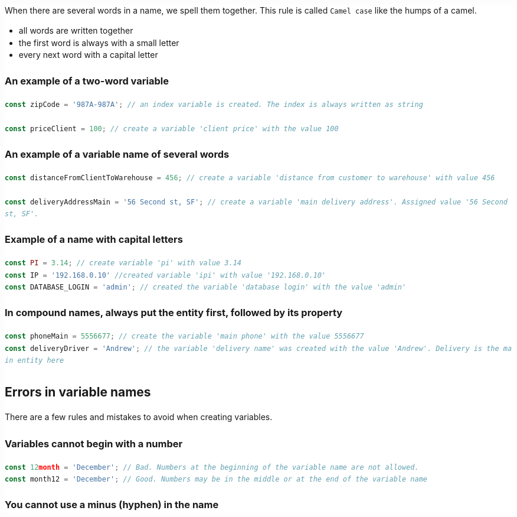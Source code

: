 When there are several words in a name, we spell them together. This rule is called `Camel case` like the humps of a camel.

* all words are written together
* the first word is always with a small letter
* every next word with a capital letter

### An example of a two-word variable

```javascript
const zipCode = '987A-987A'; // an index variable is created. The index is always written as string

const priceClient = 100; // create a variable 'client price' with the value 100
```

### An example of a variable name of several words

```javascript
const distanceFromClientToWarehouse = 456; // create a variable 'distance from customer to warehouse' with value 456

const deliveryAddressMain = '56 Second st, SF'; // create a variable 'main delivery address'. Assigned value '56 Second st, SF'.
```

### Example of a name with capital letters

```javascript
const PI = 3.14; // create variable 'pi' with value 3.14
const IP = '192.168.0.10' //created variable 'ipi' with value '192.168.0.10'
const DATABASE_LOGIN = 'admin'; // created the variable 'database login' with the value 'admin'
```

### In compound names, always put the entity first, followed by its property

```javascript
const phoneMain = 5556677; // create the variable 'main phone' with the value 5556677
const deliveryDriver = 'Andrew'; // the variable 'delivery name' was created with the value 'Andrew'. Delivery is the main entity here
```

## Errors in variable names

There are a few rules and mistakes to avoid when creating variables.

### Variables cannot begin with a number

```javascript
const 12month = 'December'; // Bad. Numbers at the beginning of the variable name are not allowed.
const month12 = 'December'; // Good. Numbers may be in the middle or at the end of the variable name
```

### You cannot use a minus (hyphen) in the name
